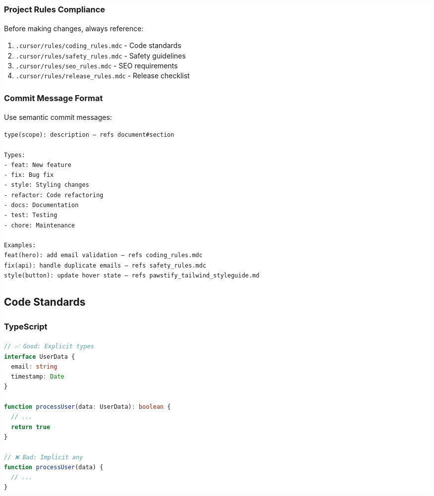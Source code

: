### Project Rules Compliance

Before making changes, always reference:
1. `.cursor/rules/coding_rules.mdc` - Code standards
2. `.cursor/rules/safety_rules.mdc` - Safety guidelines
3. `.cursor/rules/seo_rules.mdc` - SEO requirements
4. `.cursor/rules/release_rules.mdc` - Release checklist

### Commit Message Format

Use semantic commit messages:

```
type(scope): description — refs document#section

Types:
- feat: New feature
- fix: Bug fix
- style: Styling changes
- refactor: Code refactoring
- docs: Documentation
- test: Testing
- chore: Maintenance

Examples:
feat(hero): add email validation — refs coding_rules.mdc
fix(api): handle duplicate emails — refs safety_rules.mdc
style(button): update hover state — refs pawstify_tailwind_styleguide.md
```

## Code Standards

### TypeScript

```typescript
// ✅ Good: Explicit types
interface UserData {
  email: string
  timestamp: Date
}

function processUser(data: UserData): boolean {
  // ...
  return true
}

// ❌ Bad: Implicit any
function processUser(data) {
  // ...
}
```
